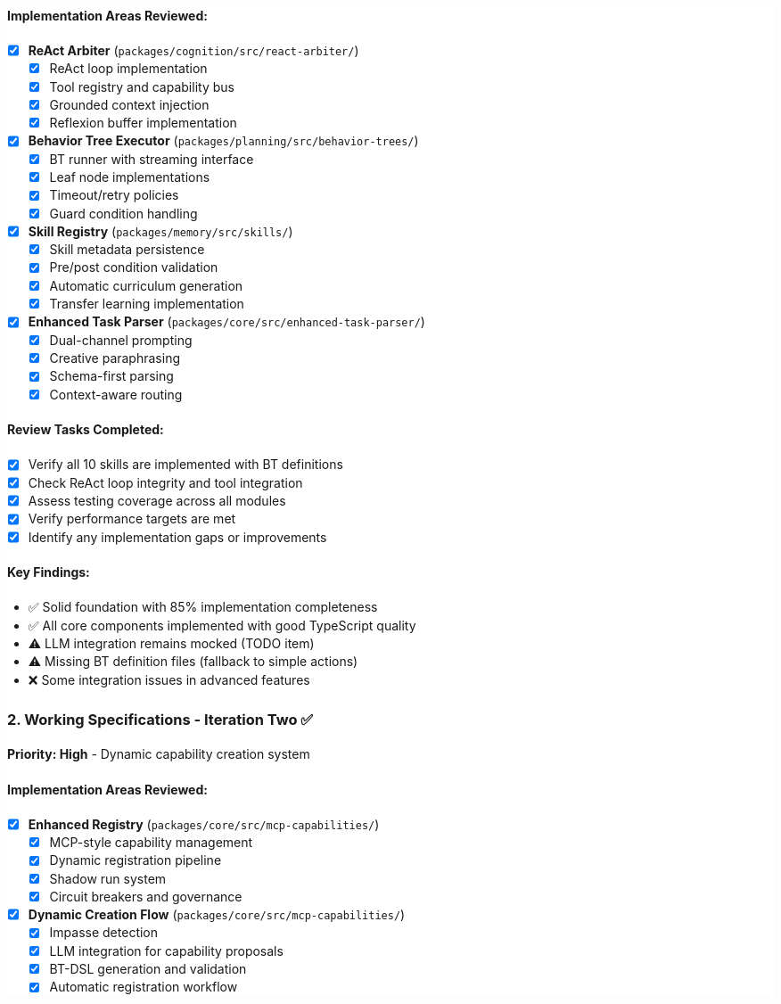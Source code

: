 #### Implementation Areas Reviewed:
- [x] **ReAct Arbiter** (`packages/cognition/src/react-arbiter/`)
  - [x] ReAct loop implementation
  - [x] Tool registry and capability bus
  - [x] Grounded context injection
  - [x] Reflexion buffer implementation

- [x] **Behavior Tree Executor** (`packages/planning/src/behavior-trees/`)
  - [x] BT runner with streaming interface
  - [x] Leaf node implementations
  - [x] Timeout/retry policies
  - [x] Guard condition handling

- [x] **Skill Registry** (`packages/memory/src/skills/`)
  - [x] Skill metadata persistence
  - [x] Pre/post condition validation
  - [x] Automatic curriculum generation
  - [x] Transfer learning implementation

- [x] **Enhanced Task Parser** (`packages/core/src/enhanced-task-parser/`)
  - [x] Dual-channel prompting
  - [x] Creative paraphrasing
  - [x] Schema-first parsing
  - [x] Context-aware routing

#### Review Tasks Completed:
- [x] Verify all 10 skills are implemented with BT definitions
- [x] Check ReAct loop integrity and tool integration
- [x] Assess testing coverage across all modules
- [x] Verify performance targets are met
- [x] Identify any implementation gaps or improvements

#### Key Findings:
- ✅ Solid foundation with 85% implementation completeness
- ✅ All core components implemented with good TypeScript quality
- ⚠️ LLM integration remains mocked (TODO item)
- ⚠️ Missing BT definition files (fallback to simple actions)
- ❌ Some integration issues in advanced features

### 2. Working Specifications - Iteration Two ✅

**Priority: High** - Dynamic capability creation system

#### Implementation Areas Reviewed:
- [x] **Enhanced Registry** (`packages/core/src/mcp-capabilities/`)
  - [x] MCP-style capability management
  - [x] Dynamic registration pipeline
  - [x] Shadow run system
  - [x] Circuit breakers and governance

- [x] **Dynamic Creation Flow** (`packages/core/src/mcp-capabilities/`)
  - [x] Impasse detection
  - [x] LLM integration for capability proposals
  - [x] BT-DSL generation and validation
  - [x] Automatic registration workflow
